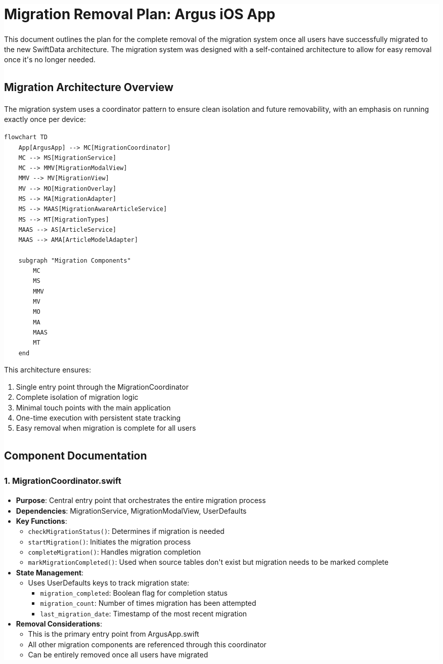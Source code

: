 # Migration Removal Plan: Argus iOS App

This document outlines the plan for the complete removal of the migration system once all users have successfully migrated to the new SwiftData architecture. The migration system was designed with a self-contained architecture to allow for easy removal once it's no longer needed.

## Migration Architecture Overview

The migration system uses a coordinator pattern to ensure clean isolation and future removability, with an emphasis on running exactly once per device:

```mermaid
flowchart TD
    App[ArgusApp] --> MC[MigrationCoordinator]
    MC --> MS[MigrationService]
    MC --> MMV[MigrationModalView]
    MMV --> MV[MigrationView]
    MV --> MO[MigrationOverlay]
    MS --> MA[MigrationAdapter]
    MS --> MAAS[MigrationAwareArticleService]
    MS --> MT[MigrationTypes]
    MAAS --> AS[ArticleService]
    MAAS --> AMA[ArticleModelAdapter]
    
    subgraph "Migration Components"
        MC
        MS
        MMV
        MV
        MO
        MA
        MAAS
        MT
    end
```

This architecture ensures:
1. Single entry point through the MigrationCoordinator
2. Complete isolation of migration logic
3. Minimal touch points with the main application
4. One-time execution with persistent state tracking
5. Easy removal when migration is complete for all users

## Component Documentation

### 1. MigrationCoordinator.swift
- **Purpose**: Central entry point that orchestrates the entire migration process
- **Dependencies**: MigrationService, MigrationModalView, UserDefaults
- **Key Functions**:
  - `checkMigrationStatus()`: Determines if migration is needed
  - `startMigration()`: Initiates the migration process
  - `completeMigration()`: Handles migration completion
  - `markMigrationCompleted()`: Used when source tables don't exist but migration needs to be marked complete
- **State Management**: 
  - Uses UserDefaults keys to track migration state:
    - `migration_completed`: Boolean flag for completion status
    - `migration_count`: Number of times migration has been attempted
    - `last_migration_date`: Timestamp of the most recent migration
- **Removal Considerations**:
  - This is the primary entry point from ArgusApp.swift
  - All other migration components are referenced through this coordinator
  - Can be entirely removed once all users have migrated